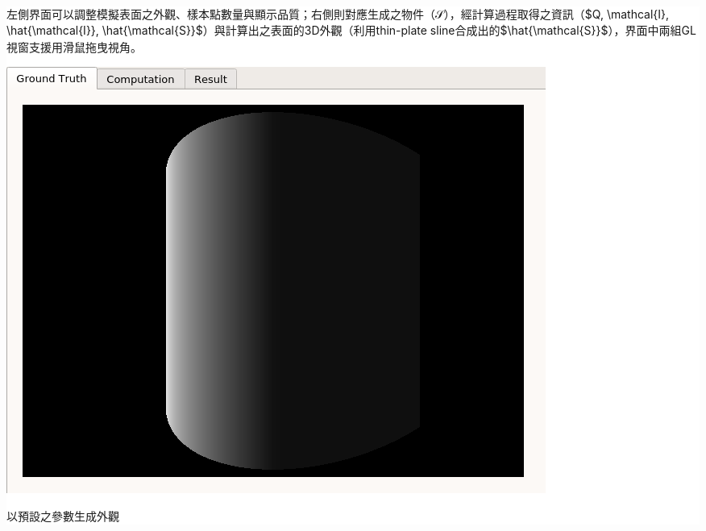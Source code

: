 左側界面可以調整模擬表面之外觀、樣本點數量與顯示品質；右側則對應生成之物件（$\mathcal{S}$），經計算過程取得之資訊（$Q, \mathcal{I}, \hat{\mathcal{I}}, \hat{\mathcal{S}}$）與計算出之表面的3D外觀（利用thin-plate sline合成出的$\hat{\mathcal{S}}$），界面中兩組GL視窗支援用滑鼠拖曳視角。

![](img/demo-gtruth.png)

以預設之參數生成外觀
